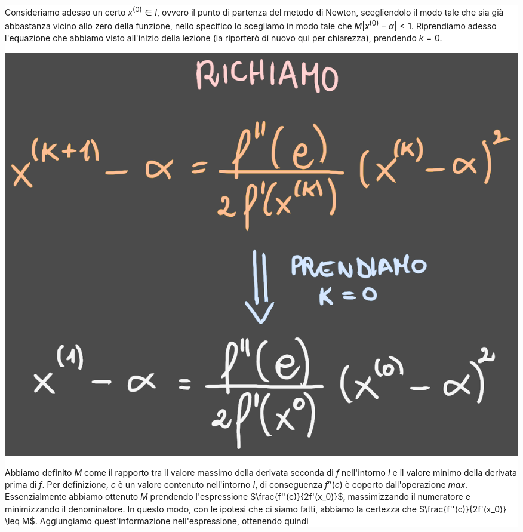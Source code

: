 Consideriamo adesso un certo $x^{(0)} ∈ I$, ovvero il punto di partenza del metodo di Newton, scegliendolo il modo tale che sia già abbastanza vicino allo zero della funzione, nello specifico lo scegliamo in modo tale che $M | x^{(0)} - α | < 1$. Riprendiamo adesso l'equazione che abbiamo visto all'inizio della lezione (la riporterò di nuovo qui per chiarezza), prendendo $k = 0$.

![Immagine 6](Excalidraw/2025-03-22_15.15.47.excalidraw.svg)

Abbiamo definito $M$ come il rapporto tra il valore massimo della derivata seconda di $f$ nell'intorno $I$ e il valore minimo della derivata prima di $f$. Per definizione, $c$ è un valore contenuto nell'intorno $I$, di conseguenza $f''(c)$ è coperto dall'operazione $max$. Essenzialmente abbiamo ottenuto $M$ prendendo l'espressione $\frac{f''(c)}{2f'(x_0)}$, massimizzando il numeratore e minimizzando il denominatore. In questo modo, con le ipotesi che ci siamo fatti, abbiamo la certezza che $\frac{f''(c)}{2f'(x_0)} \leq M$. Aggiungiamo quest'informazione nell'espressione, ottenendo quindi
